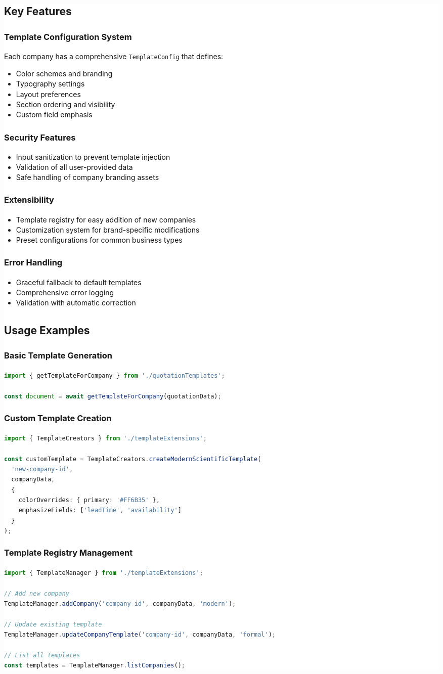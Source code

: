 ## Key Features

### Template Configuration System
Each company has a comprehensive `TemplateConfig` that defines:
- Color schemes and branding
- Typography settings
- Layout preferences
- Section ordering and visibility
- Custom field emphasis

### Security Features
- Input sanitization to prevent template injection
- Validation of all user-provided data
- Safe handling of company branding assets

### Extensibility
- Template registry for easy addition of new companies
- Customization system for brand-specific modifications
- Preset configurations for common business types

### Error Handling
- Graceful fallback to default templates
- Comprehensive error logging
- Validation with automatic correction

## Usage Examples

### Basic Template Generation
```typescript
import { getTemplateForCompany } from './quotationTemplates';

const document = await getTemplateForCompany(quotationData);
```

### Custom Template Creation
```typescript
import { TemplateCreators } from './templateExtensions';

const customTemplate = TemplateCreators.createModernScientificTemplate(
  'new-company-id',
  companyData,
  {
    colorOverrides: { primary: '#FF6B35' },
    emphasizeFields: ['leadTime', 'availability']
  }
);
```

### Template Registry Management
```typescript
import { TemplateManager } from './templateExtensions';

// Add new company
TemplateManager.addCompany('company-id', companyData, 'modern');

// Update existing template
TemplateManager.updateCompanyTemplate('company-id', companyData, 'formal');

// List all templates
const templates = TemplateManager.listCompanies();
```
